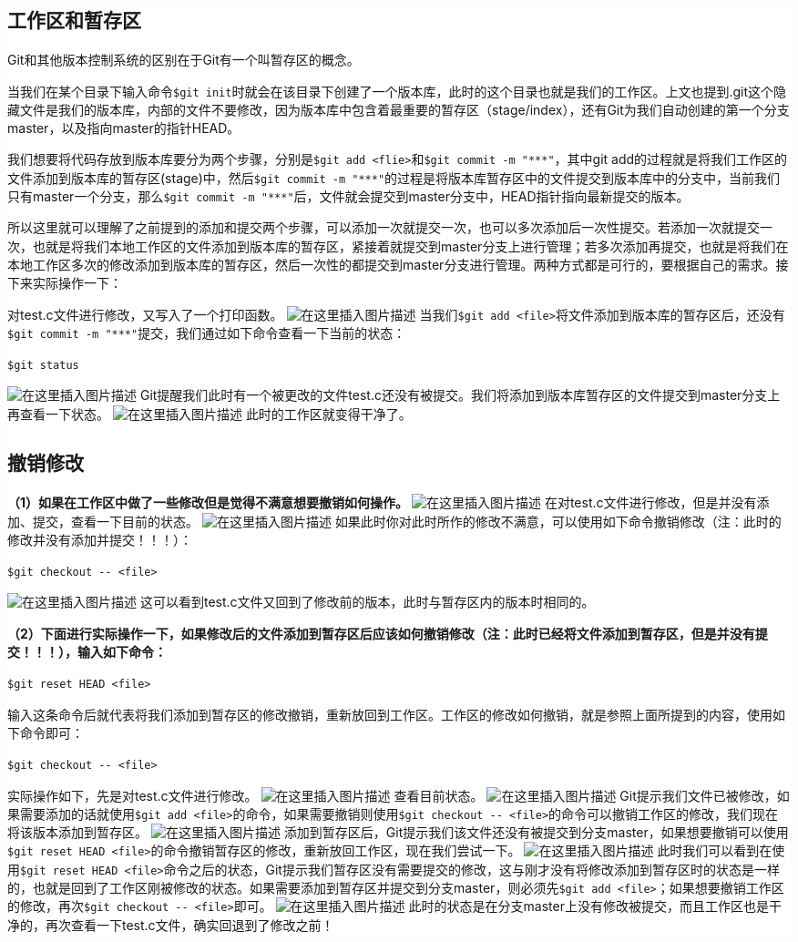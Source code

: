## 工作区和暂存区
Git和其他版本控制系统的区别在于Git有一个叫暂存区的概念。

当我们在某个目录下输入命令`$git init`时就会在该目录下创建了一个版本库，此时的这个目录也就是我们的工作区。上文也提到.git这个隐藏文件是我们的版本库，内部的文件不要修改，因为版本库中包含着最重要的暂存区（stage/index），还有Git为我们自动创建的第一个分支master，以及指向master的指针HEAD。

我们想要将代码存放到版本库要分为两个步骤，分别是`$git add <flie>`和`$git commit -m "***"`，其中git add的过程就是将我们工作区的文件添加到版本库的暂存区(stage)中，然后`$git commit -m "***"`的过程是将版本库暂存区中的文件提交到版本库中的分支中，当前我们只有master一个分支，那么`$git commit -m "***"`后，文件就会提交到master分支中，HEAD指针指向最新提交的版本。

所以这里就可以理解了之前提到的添加和提交两个步骤，可以添加一次就提交一次，也可以多次添加后一次性提交。若添加一次就提交一次，也就是将我们本地工作区的文件添加到版本库的暂存区，紧接着就提交到master分支上进行管理；若多次添加再提交，也就是将我们在本地工作区多次的修改添加到版本库的暂存区，然后一次性的都提交到master分支进行管理。两种方式都是可行的，要根据自己的需求。接下来实际操作一下：

对test.c文件进行修改，又写入了一个打印函数。
![在这里插入图片描述](https://img-blog.csdnimg.cn/20201215110247147.jpg?x-oss-process=image/watermark,type_ZmFuZ3poZW5naGVpdGk,shadow_10,text_aHR0cHM6Ly9ibG9nLmNzZG4ubmV0L2FzZGFzZGFzZDY2Ng==,size_16,color_FFFFFF,t_70#pic_center)
当我们`$git add <file>`将文件添加到版本库的暂存区后，还没有`$git commit -m "***"`提交，我们通过如下命令查看一下当前的状态：
```
$git status
```
![在这里插入图片描述](https://img-blog.csdnimg.cn/20201215110812220.jpg#pic_center)
Git提醒我们此时有一个被更改的文件test.c还没有被提交。我们将添加到版本库暂存区的文件提交到master分支上再查看一下状态。
![在这里插入图片描述](https://img-blog.csdnimg.cn/20201215111244120.jpg#pic_center)
此时的工作区就变得干净了。
## 撤销修改
**（1）如果在工作区中做了一些修改但是觉得不满意想要撤销如何操作。**
![在这里插入图片描述](https://img-blog.csdnimg.cn/20201215112559715.jpg?x-oss-process=image/watermark,type_ZmFuZ3poZW5naGVpdGk,shadow_10,text_aHR0cHM6Ly9ibG9nLmNzZG4ubmV0L2FzZGFzZGFzZDY2Ng==,size_16,color_FFFFFF,t_70#pic_center)
在对test.c文件进行修改，但是并没有添加、提交，查看一下目前的状态。
![在这里插入图片描述](https://img-blog.csdnimg.cn/20201215124341508.jpg#pic_center)
如果此时你对此时所作的修改不满意，可以使用如下命令撤销修改（注：此时的修改并没有添加并提交！！！）：
```
$git checkout -- <file>
```
![在这里插入图片描述](https://img-blog.csdnimg.cn/20201215124824587.jpg?x-oss-process=image/watermark,type_ZmFuZ3poZW5naGVpdGk,shadow_10,text_aHR0cHM6Ly9ibG9nLmNzZG4ubmV0L2FzZGFzZGFzZDY2Ng==,size_16,color_FFFFFF,t_70#pic_center)
这可以看到test.c文件又回到了修改前的版本，此时与暂存区内的版本时相同的。

**（2）下面进行实际操作一下，如果修改后的文件添加到暂存区后应该如何撤销修改（注：此时已经将文件添加到暂存区，但是并没有提交！！！），输入如下命令：**

```
$git reset HEAD <file>
```
输入这条命令后就代表将我们添加到暂存区的修改撤销，重新放回到工作区。工作区的修改如何撤销，就是参照上面所提到的内容，使用如下命令即可：
```
$git checkout -- <file>
```
实际操作如下，先是对test.c文件进行修改。
![在这里插入图片描述](https://img-blog.csdnimg.cn/20201215130633785.jpg?x-oss-process=image/watermark,type_ZmFuZ3poZW5naGVpdGk,shadow_10,text_aHR0cHM6Ly9ibG9nLmNzZG4ubmV0L2FzZGFzZGFzZDY2Ng==,size_16,color_FFFFFF,t_70#pic_center)
查看目前状态。
![在这里插入图片描述](https://img-blog.csdnimg.cn/2020121513080079.jpg?x-oss-process=image/watermark,type_ZmFuZ3poZW5naGVpdGk,shadow_10,text_aHR0cHM6Ly9ibG9nLmNzZG4ubmV0L2FzZGFzZGFzZDY2Ng==,size_16,color_FFFFFF,t_70#pic_center)
Git提示我们文件已被修改，如果需要添加的话就使用`$git add <file>`的命令，如果需要撤销则使用`$git checkout -- <file>`的命令可以撤销工作区的修改，我们现在将该版本添加到暂存区。
![在这里插入图片描述](https://img-blog.csdnimg.cn/20201215131101954.jpg#pic_center)
添加到暂存区后，Git提示我们该文件还没有被提交到分支master，如果想要撤销可以使用`$git reset HEAD <file>`的命令撤销暂存区的修改，重新放回工作区，现在我们尝试一下。
![在这里插入图片描述](https://img-blog.csdnimg.cn/20201215131324975.jpg?x-oss-process=image/watermark,type_ZmFuZ3poZW5naGVpdGk,shadow_10,text_aHR0cHM6Ly9ibG9nLmNzZG4ubmV0L2FzZGFzZGFzZDY2Ng==,size_16,color_FFFFFF,t_70#pic_center)
此时我们可以看到在使用`$git reset HEAD <file>`命令之后的状态，Git提示我们暂存区没有需要提交的修改，这与刚才没有将修改添加到暂存区时的状态是一样的，也就是回到了工作区刚被修改的状态。如果需要添加到暂存区并提交到分支master，则必须先`$git add <file>`；如果想要撤销工作区的修改，再次`$git checkout -- <file>`即可。
![在这里插入图片描述](https://img-blog.csdnimg.cn/20201215131737834.jpg?x-oss-process=image/watermark,type_ZmFuZ3poZW5naGVpdGk,shadow_10,text_aHR0cHM6Ly9ibG9nLmNzZG4ubmV0L2FzZGFzZGFzZDY2Ng==,size_16,color_FFFFFF,t_70#pic_center)
此时的状态是在分支master上没有修改被提交，而且工作区也是干净的，再次查看一下test.c文件，确实回退到了修改之前！
